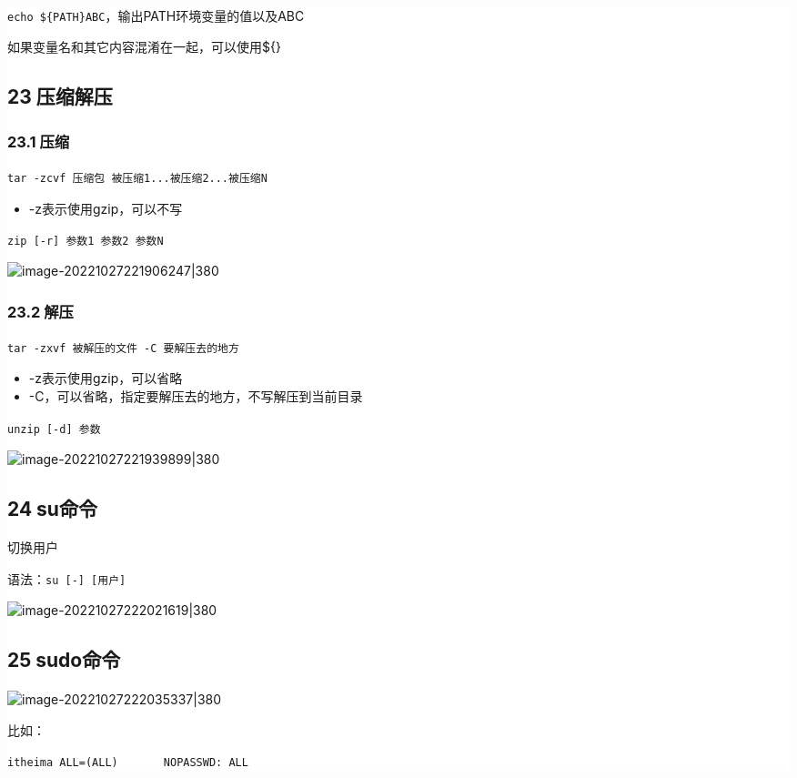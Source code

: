 `echo ${PATH}ABC`，输出PATH环境变量的值以及ABC

如果变量名和其它内容混淆在一起，可以使用${}





## 23 压缩解压

### 23.1 压缩

`tar -zcvf 压缩包 被压缩1...被压缩2...被压缩N`

- -z表示使用gzip，可以不写

`zip [-r] 参数1 参数2 参数N`

![image-20221027221906247|380](https://my-obsidian-image.oss-cn-guangzhou.aliyuncs.com/2024/04/c8f55010100e3554e4aa8427f615bfdd.png)



### 23.2 解压

`tar -zxvf 被解压的文件 -C 要解压去的地方`

- -z表示使用gzip，可以省略
- -C，可以省略，指定要解压去的地方，不写解压到当前目录







`unzip [-d] 参数`

![image-20221027221939899|380](https://my-obsidian-image.oss-cn-guangzhou.aliyuncs.com/2024/04/2800b6d0cbf3df2e7fb8de67a3a81e97.png)





## 24 su命令

切换用户

语法：`su [-] [用户]`

![image-20221027222021619|380](https://my-obsidian-image.oss-cn-guangzhou.aliyuncs.com/2024/04/d7e62dd72f93e82f4a64db3860126359.png)



## 25 sudo命令

![image-20221027222035337|380](https://my-obsidian-image.oss-cn-guangzhou.aliyuncs.com/2024/04/1783597ae626cfd99b504bde958b5055.png)



比如：

```shell
itheima ALL=(ALL)       NOPASSWD: ALL
```
